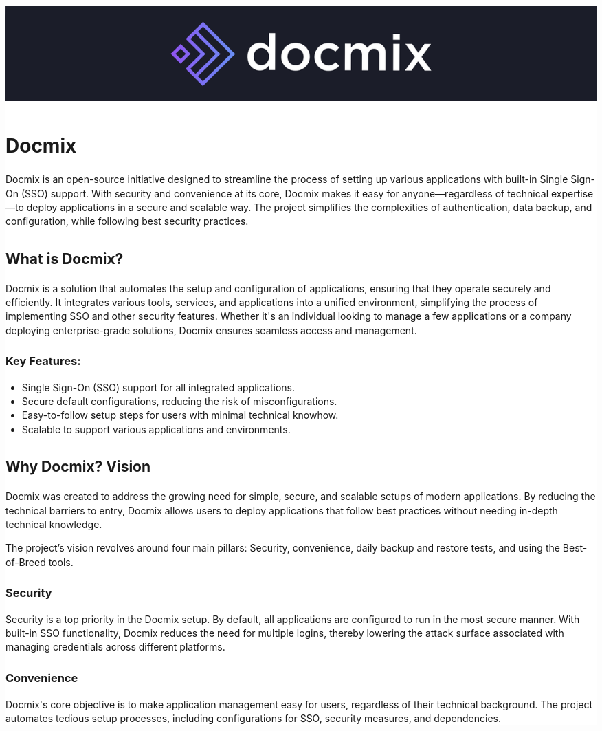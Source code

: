 ![docmix logo](./documentation/docmix-logo.jpg)

# Docmix
Docmix is an open-source initiative designed to streamline the process of setting up various applications with built-in Single Sign-On (SSO) support. With security and convenience at its core, Docmix makes it easy for anyone—regardless of technical expertise—to deploy applications in a secure and scalable way. The project simplifies the complexities of authentication, data backup, and configuration, while following best security practices.

## What is Docmix?
Docmix is a solution that automates the setup and configuration of applications, ensuring that they operate securely and efficiently. It integrates various tools, services, and applications into a unified environment, simplifying the process of implementing SSO and other security features. Whether it's an individual looking to manage a few applications or a company deploying enterprise-grade solutions, Docmix ensures seamless access and management.

### Key Features:
- Single Sign-On (SSO) support for all integrated applications.
- Secure default configurations, reducing the risk of misconfigurations.
- Easy-to-follow setup steps for users with minimal technical knowhow.
- Scalable to support various applications and environments.

## Why Docmix? Vision
Docmix was created to address the growing need for simple, secure, and scalable setups of modern applications. By reducing the technical barriers to entry, Docmix allows users to deploy applications that follow best practices without needing in-depth technical knowledge.

The project’s vision revolves around four main pillars: Security, convenience, daily backup and restore tests, and using the Best-of-Breed tools.

### Security
Security is a top priority in the Docmix setup. By default, all applications are configured to run in the most secure manner. With built-in SSO functionality, Docmix reduces the need for multiple logins, thereby lowering the attack surface associated with managing credentials across different platforms.

### Convenience
Docmix's core objective is to make application management easy for users, regardless of their technical background. The project automates tedious setup processes, including configurations for SSO, security measures, and dependencies.
